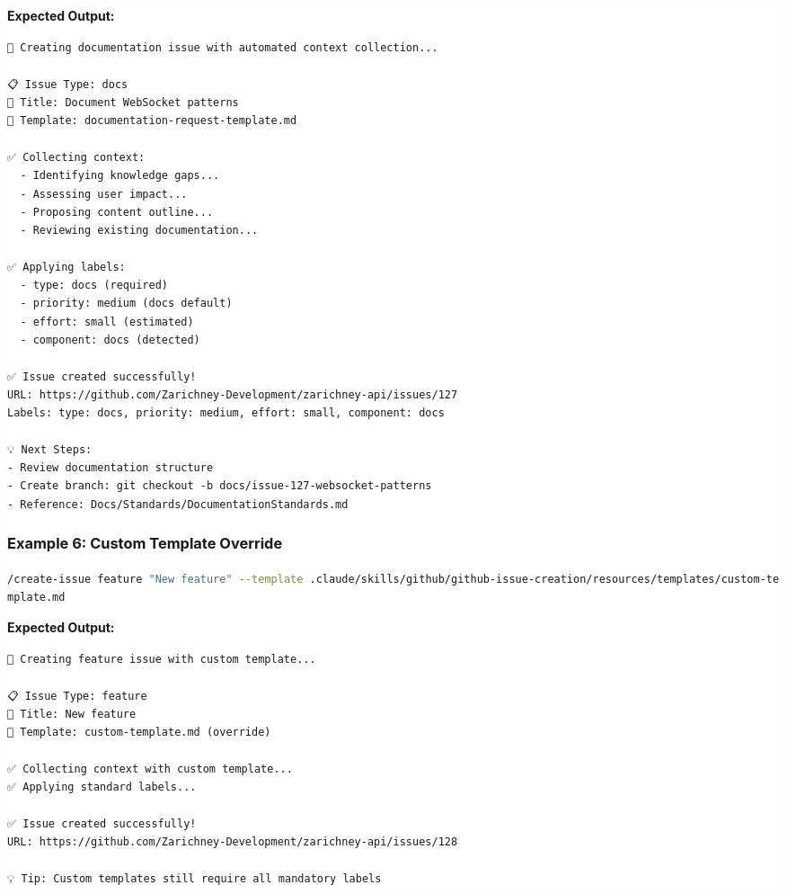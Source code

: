 **Expected Output:**
```
🔄 Creating documentation issue with automated context collection...

📋 Issue Type: docs
📝 Title: Document WebSocket patterns
📁 Template: documentation-request-template.md

✅ Collecting context:
  - Identifying knowledge gaps...
  - Assessing user impact...
  - Proposing content outline...
  - Reviewing existing documentation...

✅ Applying labels:
  - type: docs (required)
  - priority: medium (docs default)
  - effort: small (estimated)
  - component: docs (detected)

✅ Issue created successfully!
URL: https://github.com/Zarichney-Development/zarichney-api/issues/127
Labels: type: docs, priority: medium, effort: small, component: docs

💡 Next Steps:
- Review documentation structure
- Create branch: git checkout -b docs/issue-127-websocket-patterns
- Reference: Docs/Standards/DocumentationStandards.md
```

### Example 6: Custom Template Override

```bash
/create-issue feature "New feature" --template .claude/skills/github/github-issue-creation/resources/templates/custom-template.md
```

**Expected Output:**
```
🔄 Creating feature issue with custom template...

📋 Issue Type: feature
📝 Title: New feature
📁 Template: custom-template.md (override)

✅ Collecting context with custom template...
✅ Applying standard labels...

✅ Issue created successfully!
URL: https://github.com/Zarichney-Development/zarichney-api/issues/128

💡 Tip: Custom templates still require all mandatory labels
```
